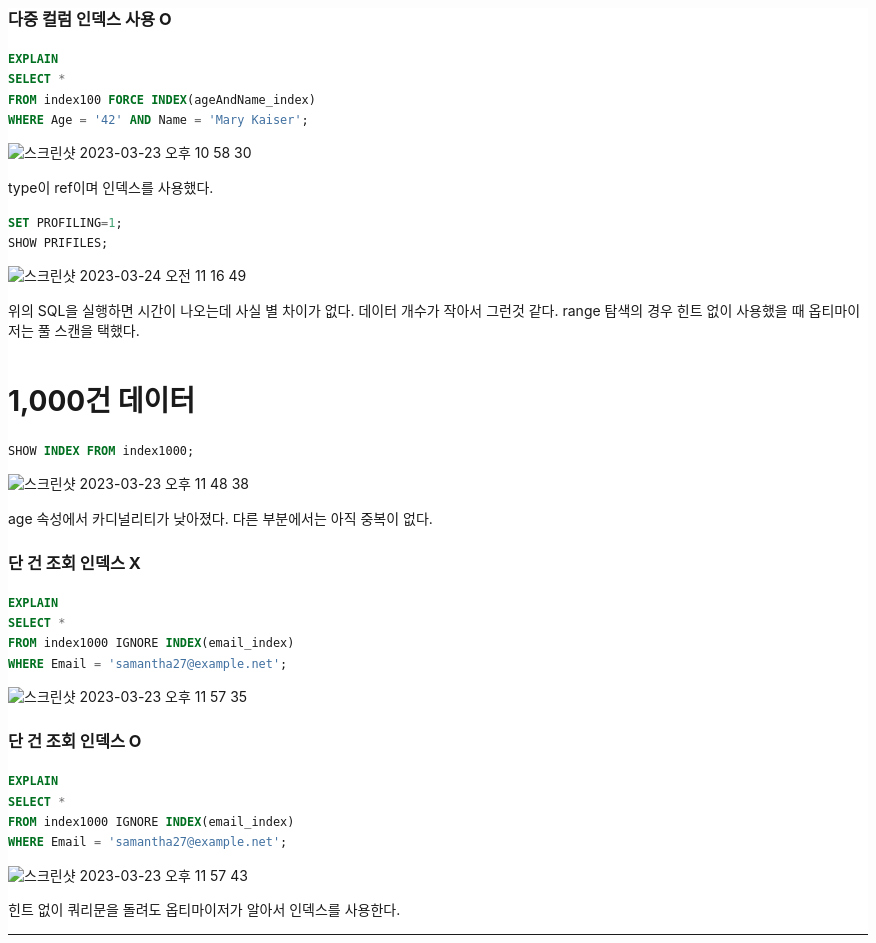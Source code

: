 ### 다중 컬럼 인덱스 사용 O
```sql
EXPLAIN
SELECT *
FROM index100 FORCE INDEX(ageAndName_index)
WHERE Age = '42' AND Name = 'Mary Kaiser';
```
![스크린샷 2023-03-23 오후 10 58 30](https://user-images.githubusercontent.com/31895069/227226873-ba6c9623-7623-4df8-b234-840254573125.png) 

type이 ref이며 인덱스를 사용했다.


```sql
SET PROFILING=1;
SHOW PRIFILES;
```
![스크린샷 2023-03-24 오전 11 16 49](https://user-images.githubusercontent.com/31895069/227407327-19e0d1ba-1830-4c90-9d46-5d35edd6f575.png) 

위의 SQL을 실행하면 시간이 나오는데 사실 별 차이가 없다. 데이터 개수가 작아서 그런것 같다.
range 탐색의 경우 힌트 없이 사용했을 때 옵티마이저는 풀 스캔을 택했다.


# 1,000건 데이터
``` sql
SHOW INDEX FROM index1000;
```
![스크린샷 2023-03-23 오후 11 48 38](https://user-images.githubusercontent.com/31895069/227241063-fa42a91b-920d-4c31-96ad-caef4ebd8443.png) 

age 속성에서 카디널리티가 낮아졌다. 다른 부분에서는 아직 중복이 없다.


### 단 건 조회 인덱스 X
```sql
EXPLAIN
SELECT *
FROM index1000 IGNORE INDEX(email_index)
WHERE Email = 'samantha27@example.net';
```
![스크린샷 2023-03-23 오후 11 57 35](https://user-images.githubusercontent.com/31895069/227243783-7978ee26-0bce-46f4-8259-955b806c8324.png)


### 단 건 조회 인덱스 O
```sql
EXPLAIN
SELECT *
FROM index1000 IGNORE INDEX(email_index)
WHERE Email = 'samantha27@example.net';
```
![스크린샷 2023-03-23 오후 11 57 43](https://user-images.githubusercontent.com/31895069/227243848-bd519e22-821e-45fc-bc97-881a0e42fea4.png) 

힌트 없이 쿼리문을 돌려도 옵티마이저가 알아서 인덱스를 사용한다.

---